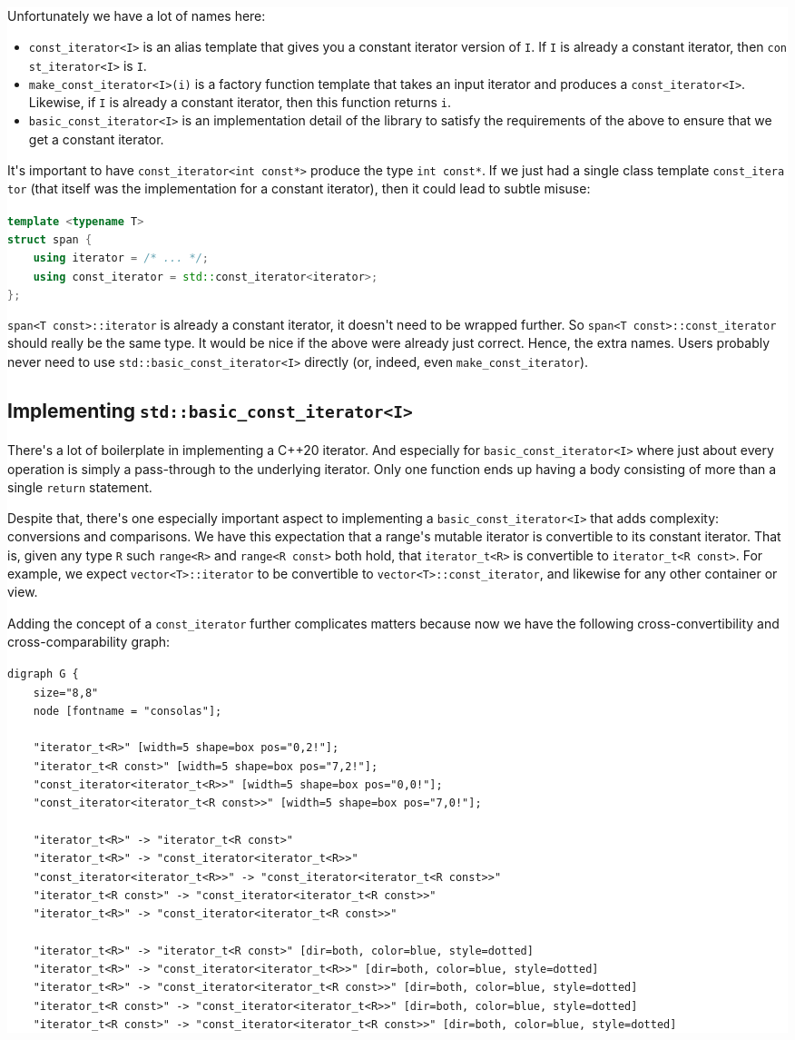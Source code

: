 Unfortunately we have a lot of names here:

- `const_iterator<I>` is an alias template that gives you a constant iterator version of `I`. If `I` is already a constant iterator, then `const_iterator<I>` is `I`.
- `make_const_iterator<I>(i)` is a factory function template that takes an input iterator and produces a `const_iterator<I>`. Likewise, if `I` is already a constant iterator, then this function returns `i`.
- `basic_const_iterator<I>` is an implementation detail of the library to satisfy the requirements of the above to ensure that we get a constant iterator.

It's important to have `const_iterator<int const*>` produce the type `int const*`. If we just had a single class template `const_iterator` (that itself was the implementation for a constant iterator), then it could lead to subtle misuse:

```cpp
template <typename T>
struct span {
    using iterator = /* ... */;
    using const_iterator = std::const_iterator<iterator>;
};
```

`span<T const>::iterator` is already a constant iterator, it doesn't need to be wrapped further. So `span<T const>::const_iterator` should really be the same type. It would be nice if the above were already just correct. Hence, the extra names. Users probably never need to use `std::basic_const_iterator<I>` directly (or, indeed, even `make_const_iterator`).


## Implementing `std::basic_const_iterator<I>`

There's a lot of boilerplate in implementing a C++20 iterator. And especially for `basic_const_iterator<I>` where just about every operation is simply a pass-through to the underlying iterator. Only one function ends up having a body consisting of more than a single `return` statement.

Despite that, there's one especially important aspect to implementing a `basic_const_iterator<I>` that adds complexity: conversions and comparisons. We have this expectation that a range's mutable iterator is convertible to its constant iterator. That is, given any type `R` such `range<R>` and `range<R const>` both hold, that `iterator_t<R>` is convertible to `iterator_t<R const>`. For example, we expect `vector<T>::iterator` to be convertible to `vector<T>::const_iterator`, and likewise for any other container or view.

Adding the concept of a `const_iterator` further complicates matters because now we have the following cross-convertibility and cross-comparability graph:


```{.graphviz caption="iterator/const_iterator conversions and comparisons"}
digraph G {
	size="8,8"
    node [fontname = "consolas"];

    "iterator_t<R>" [width=5 shape=box pos="0,2!"];
    "iterator_t<R const>" [width=5 shape=box pos="7,2!"];
    "const_iterator<iterator_t<R>>" [width=5 shape=box pos="0,0!"];
    "const_iterator<iterator_t<R const>>" [width=5 shape=box pos="7,0!"];

    "iterator_t<R>" -> "iterator_t<R const>"
    "iterator_t<R>" -> "const_iterator<iterator_t<R>>"
    "const_iterator<iterator_t<R>>" -> "const_iterator<iterator_t<R const>>"
    "iterator_t<R const>" -> "const_iterator<iterator_t<R const>>"
    "iterator_t<R>" -> "const_iterator<iterator_t<R const>>"

    "iterator_t<R>" -> "iterator_t<R const>" [dir=both, color=blue, style=dotted]
    "iterator_t<R>" -> "const_iterator<iterator_t<R>>" [dir=both, color=blue, style=dotted]
    "iterator_t<R>" -> "const_iterator<iterator_t<R const>>" [dir=both, color=blue, style=dotted]
    "iterator_t<R const>" -> "const_iterator<iterator_t<R>>" [dir=both, color=blue, style=dotted]
    "iterator_t<R const>" -> "const_iterator<iterator_t<R const>>" [dir=both, color=blue, style=dotted]
```